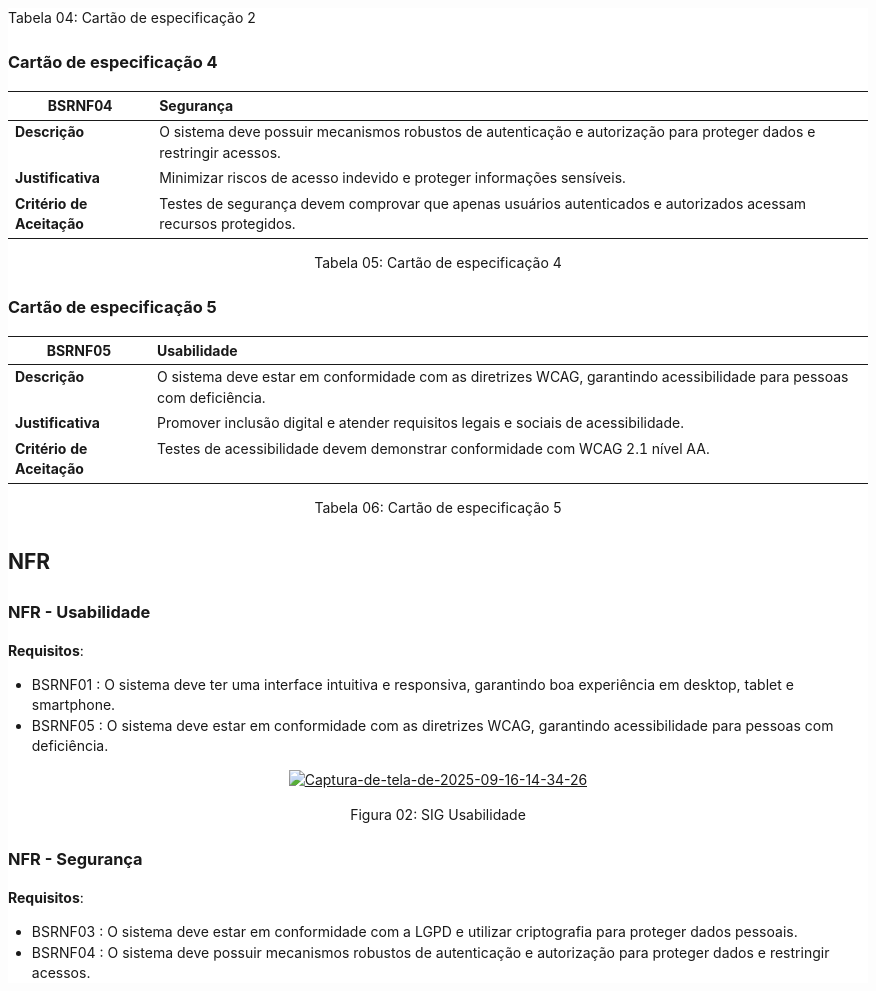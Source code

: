 <figcaption> Tabela 04: Cartão de especificação 2</figcaption></center>


### Cartão de especificação 4

<center>

| BSRNF04 | Segurança |
|------------------------| :------------------- |
| **Descrição** | O sistema deve possuir mecanismos robustos de autenticação e autorização para proteger dados e restringir acessos. |
| **Justificativa** | Minimizar riscos de acesso indevido e proteger informações sensíveis. |
| **Critério de Aceitação** | Testes de segurança devem comprovar que apenas usuários autenticados e autorizados acessam recursos protegidos. |

<figcaption> Tabela 05: Cartão de especificação 4</figcaption></center>


### Cartão de especificação 5

<center>

| BSRNF05 | Usabilidade |
|------------------------| :------------------- |
| **Descrição** | O sistema deve estar em conformidade com as diretrizes WCAG, garantindo acessibilidade para pessoas com deficiência. |
| **Justificativa** | Promover inclusão digital e atender requisitos legais e sociais de acessibilidade. |
| **Critério de Aceitação** | Testes de acessibilidade devem demonstrar conformidade com WCAG 2.1 nível AA. |

<figcaption> Tabela 06: Cartão de especificação 5</figcaption></center>


## NFR

### NFR - Usabilidade

<b>Requisitos</b>:

- BSRNF01 : O sistema deve ter uma interface intuitiva e responsiva, garantindo boa experiência em desktop, tablet e smartphone.
- BSRNF05 : O sistema deve estar em conformidade com as diretrizes WCAG, garantindo acessibilidade para pessoas com deficiência.

<center>

<a target=_Blank href="https://ibb.co/YSVGxSD"><img src="https://i.ibb.co/NqGzMq1/Captura-de-tela-de-2025-09-16-14-34-26.png" alt="Captura-de-tela-de-2025-09-16-14-34-26" border="0"></a>

<figcaption> Figura 02: SIG Usabilidade</figcaption></center>


### NFR - Segurança

<b>Requisitos</b>:

- BSRNF03 : O sistema deve estar em conformidade com a LGPD e utilizar criptografia para proteger dados pessoais.
- BSRNF04 : O sistema deve possuir mecanismos robustos de autenticação e autorização para proteger dados e restringir acessos.

